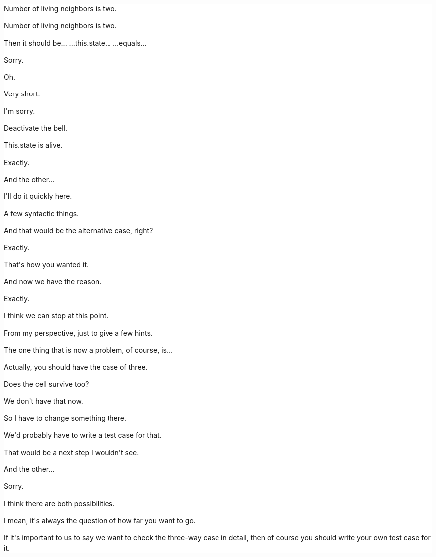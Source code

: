 Number of living neighbors is two.

Number of living neighbors is two.

Then it should be... ...this.state... ...equals...

Sorry.

Oh.

Very short.

I'm sorry.

Deactivate the bell.

This.state is alive.

Exactly.

And the other...

I'll do it quickly here.

A few syntactic things.

And that would be the alternative case, right?

Exactly.

That's how you wanted it.

And now we have the reason.

Exactly.

I think we can stop at this point.

From my perspective, just to give a few hints.

The one thing that is now a problem, of course, is...

Actually, you should have the case of three.

Does the cell survive too?

We don't have that now.

So I have to change something there.

We'd probably have to write a test case for that.

That would be a next step I wouldn't see.

And the other...

Sorry.

I think there are both possibilities.

I mean, it's always the question of how far you want to go.

If it's important to us to say we want to check the three-way case in detail, then of course you should write your own test case for it.

